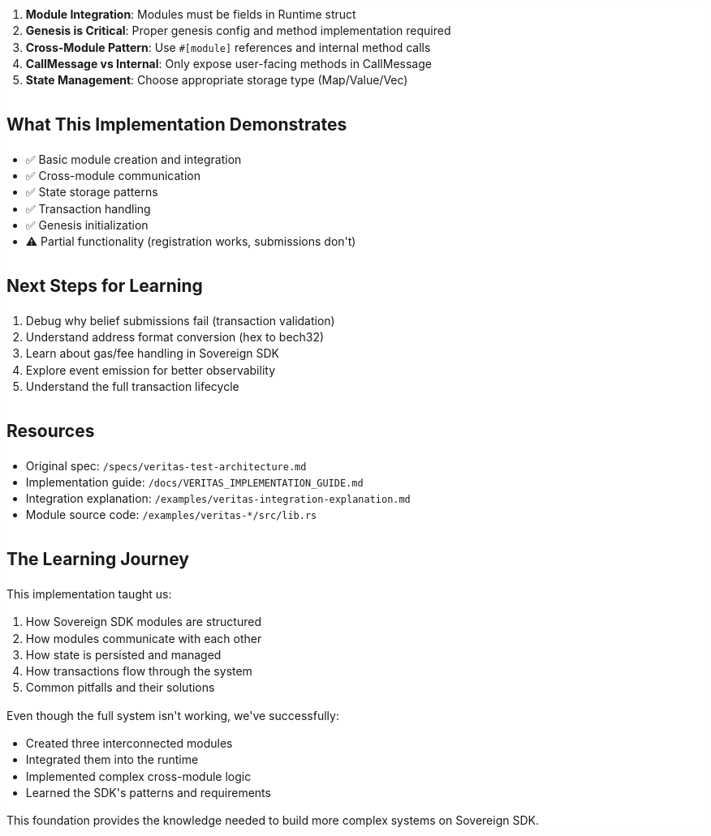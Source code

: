 1. **Module Integration**: Modules must be fields in Runtime struct
2. **Genesis is Critical**: Proper genesis config and method implementation required
3. **Cross-Module Pattern**: Use `#[module]` references and internal method calls
4. **CallMessage vs Internal**: Only expose user-facing methods in CallMessage
5. **State Management**: Choose appropriate storage type (Map/Value/Vec)

## What This Implementation Demonstrates

- ✅ Basic module creation and integration
- ✅ Cross-module communication
- ✅ State storage patterns
- ✅ Transaction handling
- ✅ Genesis initialization
- ⚠️  Partial functionality (registration works, submissions don't)

## Next Steps for Learning

1. Debug why belief submissions fail (transaction validation)
2. Understand address format conversion (hex to bech32)
3. Learn about gas/fee handling in Sovereign SDK
4. Explore event emission for better observability
5. Understand the full transaction lifecycle

## Resources

- Original spec: `/specs/veritas-test-architecture.md`
- Implementation guide: `/docs/VERITAS_IMPLEMENTATION_GUIDE.md`
- Integration explanation: `/examples/veritas-integration-explanation.md`
- Module source code: `/examples/veritas-*/src/lib.rs`

## The Learning Journey

This implementation taught us:
1. How Sovereign SDK modules are structured
2. How modules communicate with each other
3. How state is persisted and managed
4. How transactions flow through the system
5. Common pitfalls and their solutions

Even though the full system isn't working, we've successfully:
- Created three interconnected modules
- Integrated them into the runtime
- Implemented complex cross-module logic
- Learned the SDK's patterns and requirements

This foundation provides the knowledge needed to build more complex systems on Sovereign SDK.